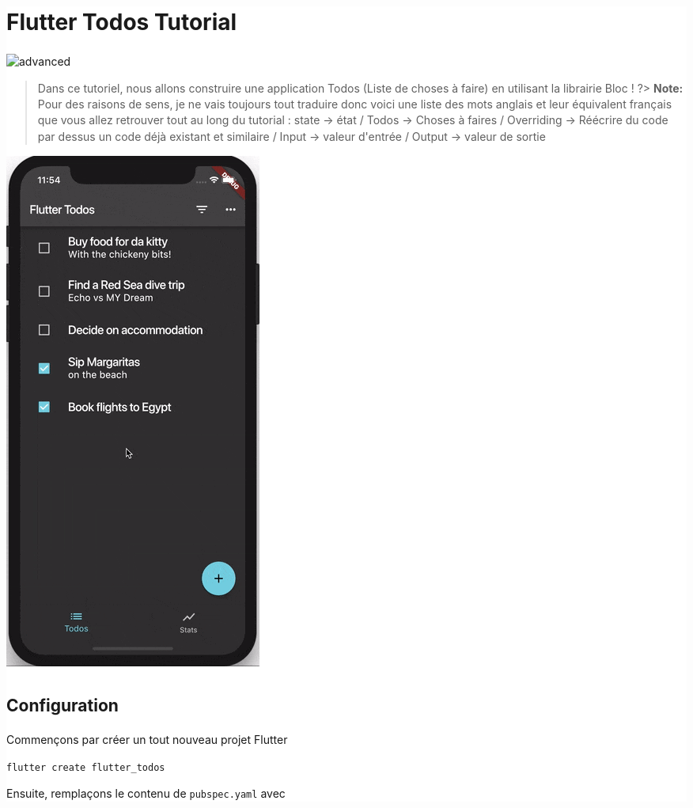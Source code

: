 # Flutter Todos Tutorial

![advanced](https://img.shields.io/badge/level-advanced-red.svg)

> Dans ce tutoriel, nous allons construire une application Todos (Liste de choses à faire) en utilisant la librairie Bloc !
?> **Note:** Pour des raisons de sens, je ne vais toujours tout traduire donc voici une liste des mots anglais et leur équivalent français que vous allez retrouver tout au long du tutorial : state -> état / Todos -> Choses à faires / Overriding -> Réécrire du code par dessus un code déjà existant et similaire / Input -> valeur d'entrée / Output -> valeur de sortie

![demo](../assets/gifs/flutter_todos.gif)

## Configuration

Commençons par créer un tout nouveau projet Flutter

```bash
flutter create flutter_todos
```
Ensuite, remplaçons le contenu de `pubspec.yaml` avec
